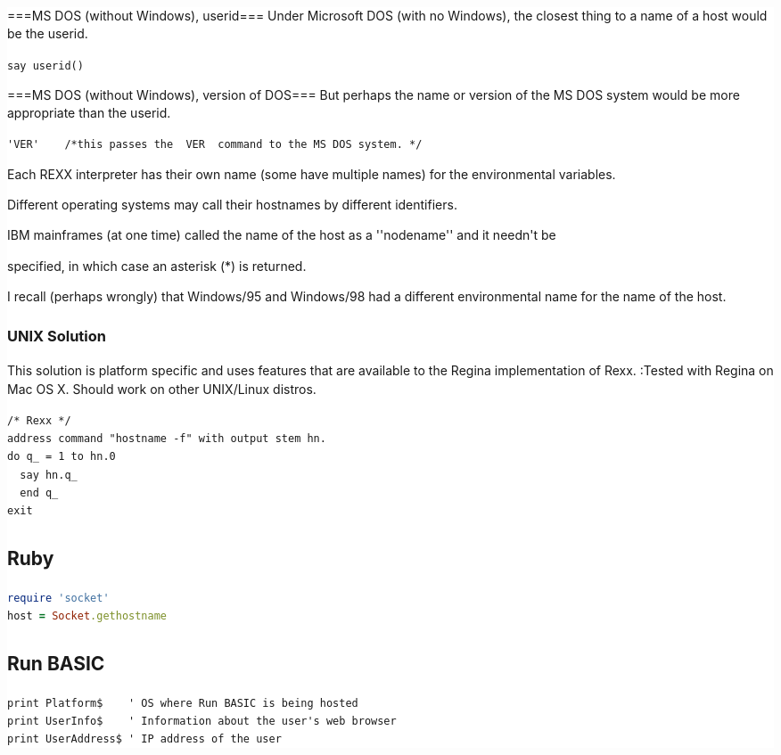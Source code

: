 
===MS DOS (without Windows), userid===
Under Microsoft DOS (with no Windows), the closest thing to a name of a host would be the userid.

```rexx
say userid()
```


===MS DOS (without Windows), version of DOS===
But perhaps the name or version of the MS DOS system would be more appropriate than the userid.

```REXX
'VER'    /*this passes the  VER  command to the MS DOS system. */
```

Each REXX interpreter has their own name (some have multiple names) for the environmental variables.

Different operating systems may call their hostnames by different identifiers.

IBM mainframes (at one time) called the name of the host as a ''nodename'' and it needn't be

specified, in which case an asterisk (*) is returned.

I recall (perhaps wrongly) that Windows/95 and Windows/98 had a different environmental name for the name of the host.


### UNIX Solution

This solution is platform specific and uses features that are available to the Regina implementation of Rexx.
:Tested with Regina on Mac OS X.  Should work on other UNIX/Linux distros.

```REXX
/* Rexx */
address command "hostname -f" with output stem hn.
do q_ = 1 to hn.0
  say hn.q_
  end q_
exit
```



## Ruby


```ruby
require 'socket'
host = Socket.gethostname
```



## Run BASIC


```runbasic
print Platform$    ' OS where Run BASIC is being hosted
print UserInfo$    ' Information about the user's web browser
print UserAddress$ ' IP address of the user
```

